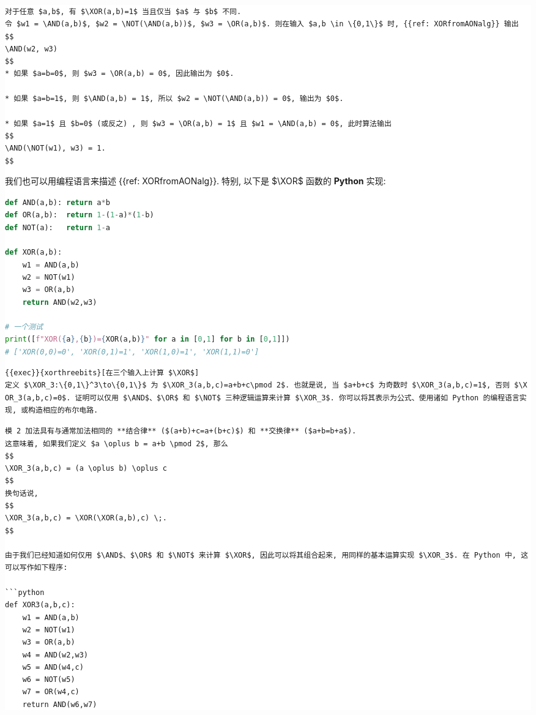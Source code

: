 ```admonish proof collapsible=true, title = "证明"
对于任意 $a,b$, 有 $\XOR(a,b)=1$ 当且仅当 $a$ 与 $b$ 不同. 
令 $w1 = \AND(a,b)$, $w2 = \NOT(\AND(a,b))$, $w3 = \OR(a,b)$. 则在输入 $a,b \in \{0,1\}$ 时, {{ref: XORfromAONalg}} 输出  
$$
\AND(w2, w3)
$$ 
* 如果 $a=b=0$, 则 $w3 = \OR(a,b) = 0$, 因此输出为 $0$. 

* 如果 $a=b=1$, 则 $\AND(a,b) = 1$, 所以 $w2 = \NOT(\AND(a,b)) = 0$, 输出为 $0$. 

* 如果 $a=1$ 且 $b=0$ (或反之) , 则 $w3 = \OR(a,b) = 1$ 且 $w1 = \AND(a,b) = 0$, 此时算法输出  
$$
\AND(\NOT(w1), w3) = 1.
$$
```

我们也可以用编程语言来描述 {{ref: XORfromAONalg}}. 特别, 以下是 $\XOR$ 函数的 **Python** 实现:

```python
def AND(a,b): return a*b
def OR(a,b):  return 1-(1-a)*(1-b)
def NOT(a):   return 1-a

def XOR(a,b):
    w1 = AND(a,b)
    w2 = NOT(w1)
    w3 = OR(a,b)
    return AND(w2,w3)

# 一个测试
print([f"XOR({a},{b})={XOR(a,b)}" for a in [0,1] for b in [0,1]])
# ['XOR(0,0)=0', 'XOR(0,1)=1', 'XOR(1,0)=1', 'XOR(1,1)=0']
```

```admonish quote title=""
{{exec}}{xorthreebits}[在三个输入上计算 $\XOR$]
定义 $\XOR_3:\{0,1\}^3\to\{0,1\}$ 为 $\XOR_3(a,b,c)=a+b+c\pmod 2$. 也就是说, 当 $a+b+c$ 为奇数时 $\XOR_3(a,b,c)=1$, 否则 $\XOR_3(a,b,c)=0$. 证明可以仅用 $\AND$、$\OR$ 和 $\NOT$ 三种逻辑运算来计算 $\XOR_3$. 你可以将其表示为公式、使用诸如 Python 的编程语言实现, 或构造相应的布尔电路. 
```
~~~admonish solution collapsible=true, title = "解答"
模 2 加法具有与通常加法相同的 **结合律** ($(a+b)+c=a+(b+c)$) 和 **交换律** ($a+b=b+a$).   
这意味着, 如果我们定义 $a \oplus b = a+b \pmod 2$, 那么  
$$
\XOR_3(a,b,c) = (a \oplus b) \oplus c
$$
换句话说,   
$$
\XOR_3(a,b,c) = \XOR(\XOR(a,b),c) \;.
$$

由于我们已经知道如何仅用 $\AND$、$\OR$ 和 $\NOT$ 来计算 $\XOR$, 因此可以将其组合起来, 用同样的基本运算实现 $\XOR_3$. 在 Python 中, 这可以写作如下程序: 

```python
def XOR3(a,b,c):
    w1 = AND(a,b)
    w2 = NOT(w1)
    w3 = OR(a,b)
    w4 = AND(w2,w3)
    w5 = AND(w4,c)
    w6 = NOT(w5)
    w7 = OR(w4,c)
    return AND(w6,w7)

~~~